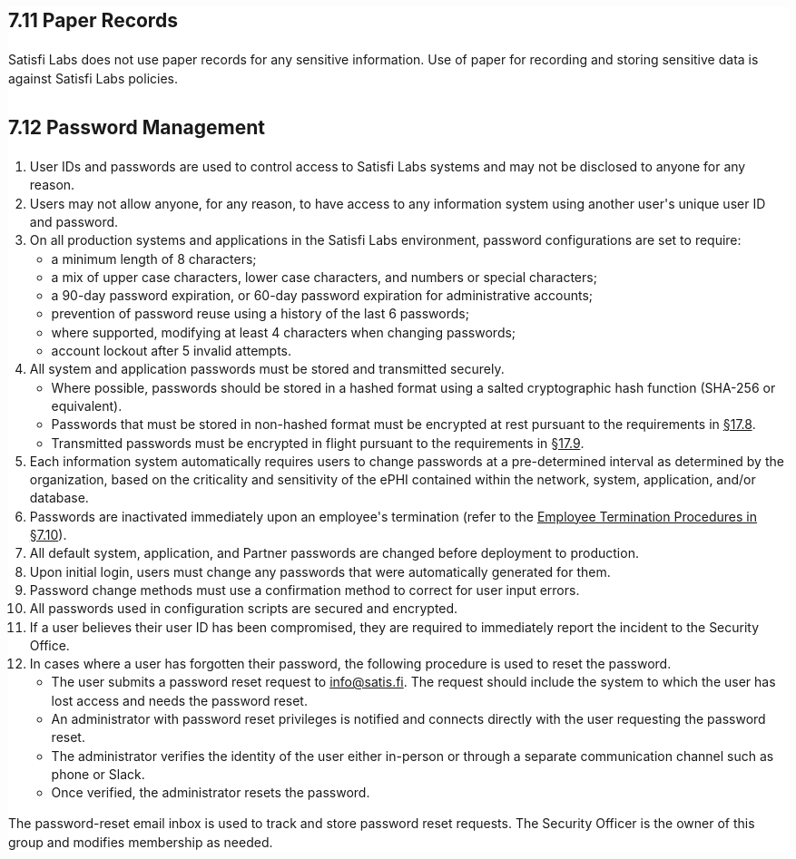 ## 7.11 Paper Records

Satisfi Labs does not use paper records for any sensitive information. Use of paper for recording and storing sensitive data is against Satisfi Labs policies.

## 7.12 Password Management

1. User IDs and passwords are used to control access to Satisfi Labs systems and may not be disclosed to anyone for any reason.
2. Users may not allow anyone, for any reason, to have access to any information system using another user's unique user ID and password.
3. On all production systems and applications in the Satisfi Labs environment, password configurations are set to require:
   * a minimum length of 8 characters;
   * a mix of upper case characters, lower case characters, and numbers or special characters;
   * a 90-day password expiration, or 60-day password expiration for administrative accounts;
   * prevention of password reuse using a history of the last 6 passwords;
   * where supported, modifying at least 4 characters when changing passwords;
   * account lockout after 5 invalid attempts.
4. All system and application passwords must be stored and transmitted securely.
   * Where possible, passwords should be stored in a hashed format using a salted cryptographic hash function (SHA-256 or equivalent).
   * Passwords that must be stored in non-hashed format must be encrypted at rest pursuant to the requirements in [§17.8](#17.8-production-data-security).
   * Transmitted passwords must be encrypted in flight pursuant to the requirements in [§17.9](#17.9-transmission-security).
5. Each information system automatically requires users to change passwords at a pre-determined interval as determined by the organization, based on the criticality and sensitivity of the ePHI contained within the network, system, application, and/or database.
6. Passwords are inactivated immediately upon an employee's termination (refer to the [Employee Termination Procedures in §7.10](#7.10-employee-termination-procedures)).
7. All default system, application, and Partner passwords are changed before deployment to production.
8. Upon initial login, users must change any passwords that were automatically generated for them.
9. Password change methods must use a confirmation method to correct for user input errors.
10. All passwords used in configuration scripts are secured and encrypted.
11. If a user believes their user ID has been compromised, they are required to immediately report the incident to the Security Office.
12. In cases where a user has forgotten their password, the following procedure is used to reset the password.
    * The user submits a password reset request to info@satis.fi. The request should include the system to which the user has lost access and needs the password reset.
    * An administrator with password reset privileges is notified and connects directly with the user requesting the password reset.
    * The administrator verifies the identity of the user either in-person or through a separate communication channel such as phone or Slack.
    * Once verified, the administrator resets the password.

The password-reset email inbox is used to track and store password reset requests. The Security Officer is the owner of this group and modifies membership as needed.
